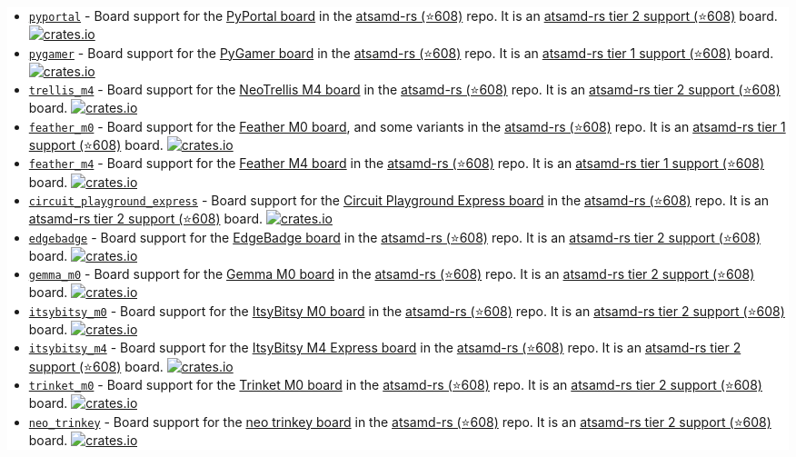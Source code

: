 *   [`pyportal`](https://crates.io/crates/pyportal) - Board support for the [PyPortal board](https://www.adafruit.com/product/4116) in the [atsamd-rs (⭐608)](https://github.com/atsamd-rs/atsamd) repo. It is an [atsamd-rs tier 2 support (⭐608)](https://github.com/atsamd-rs/atsamd#how-to-use-a-bsp-ie-getting-started-writing-your-own-code) board. [![crates.io](https://img.shields.io/crates/v/pyportal.svg)](https://crates.io/crates/pyportal)
*   [`pygamer`](https://crates.io/crates/pygamer) - Board support for the [PyGamer board](https://www.adafruit.com/product/4242) in the [atsamd-rs (⭐608)](https://github.com/atsamd-rs/atsamd) repo. It is an [atsamd-rs tier 1 support (⭐608)](https://github.com/atsamd-rs/atsamd#how-to-use-a-bsp-ie-getting-started-writing-your-own-code) board. [![crates.io](https://img.shields.io/crates/v/pygamer.svg)](https://crates.io/crates/pygamer)
*   [`trellis_m4`](https://crates.io/crates/trellis_m4) - Board support for the [NeoTrellis M4 board](https://www.adafruit.com/product/3938) in the [atsamd-rs (⭐608)](https://github.com/atsamd-rs/atsamd) repo. It is an [atsamd-rs tier 2 support (⭐608)](https://github.com/atsamd-rs/atsamd#how-to-use-a-bsp-ie-getting-started-writing-your-own-code) board. [![crates.io](https://img.shields.io/crates/v/trellis_m4.svg)](https://crates.io/crates/trellis_m4)
*   [`feather_m0`](https://crates.io/crates/feather_m0) - Board support for the [Feather M0 board](https://www.adafruit.com/product/2772), and some variants in the [atsamd-rs (⭐608)](https://github.com/atsamd-rs/atsamd) repo. It is an [atsamd-rs tier 1 support (⭐608)](https://github.com/atsamd-rs/atsamd#how-to-use-a-bsp-ie-getting-started-writing-your-own-code) board. [![crates.io](https://img.shields.io/crates/v/feather_m0.svg)](https://crates.io/crates/feather_m0)
*   [`feather_m4`](https://crates.io/crates/feather_m4) - Board support for the [Feather M4 board](https://www.adafruit.com/product/3857) in the [atsamd-rs (⭐608)](https://github.com/atsamd-rs/atsamd) repo. It is an [atsamd-rs tier 1 support (⭐608)](https://github.com/atsamd-rs/atsamd#how-to-use-a-bsp-ie-getting-started-writing-your-own-code) board. [![crates.io](https://img.shields.io/crates/v/feather_m4.svg)](https://crates.io/crates/feather_m4)
*   [`circuit_playground_express`](https://crates.io/crates/circuit_playground_express) - Board support for the [Circuit Playground Express board](https://www.adafruit.com/product/3333) in the [atsamd-rs (⭐608)](https://github.com/atsamd-rs/atsamd) repo. It is an [atsamd-rs tier 2 support (⭐608)](https://github.com/atsamd-rs/atsamd#how-to-use-a-bsp-ie-getting-started-writing-your-own-code) board. [![crates.io](https://img.shields.io/crates/v/circuit_playground_express.svg)](https://crates.io/crates/circuit_playground_express)
*   [`edgebadge`](https://crates.io/crates/edgebadge) - Board support for the [EdgeBadge board](https://www.adafruit.com/product/4400) in the [atsamd-rs (⭐608)](https://github.com/atsamd-rs/atsamd) repo. It is an [atsamd-rs tier 2 support (⭐608)](https://github.com/atsamd-rs/atsamd#how-to-use-a-bsp-ie-getting-started-writing-your-own-code) board. [![crates.io](https://img.shields.io/crates/v/edgebadge.svg)](https://crates.io/crates/edgebadge)
*   [`gemma_m0`](https://crates.io/crates/gemma_m0) - Board support for the [Gemma M0 board](https://www.adafruit.com/product/3501) in the [atsamd-rs (⭐608)](https://github.com/atsamd-rs/atsamd) repo. It is an [atsamd-rs tier 2 support (⭐608)](https://github.com/atsamd-rs/atsamd#how-to-use-a-bsp-ie-getting-started-writing-your-own-code) board. [![crates.io](https://img.shields.io/crates/v/gemma_m0.svg)](https://crates.io/crates/gemma_m0)
*   [`itsybitsy_m0`](https://crates.io/crates/itsybitsy_m0) - Board support for the [ItsyBitsy M0 board](https://www.adafruit.com/product/3727) in the [atsamd-rs (⭐608)](https://github.com/atsamd-rs/atsamd) repo. It is an [atsamd-rs tier 2 support (⭐608)](https://github.com/atsamd-rs/atsamd#how-to-use-a-bsp-ie-getting-started-writing-your-own-code) board. [![crates.io](https://img.shields.io/crates/v/itsybitsy_m0.svg)](https://crates.io/crates/itsybitsy_m0)
*   [`itsybitsy_m4`](https://crates.io/crates/itsybitsy_m4) - Board support for the [ItsyBitsy M4 Express board](https://www.adafruit.com/product/3800) in the [atsamd-rs (⭐608)](https://github.com/atsamd-rs/atsamd) repo. It is an [atsamd-rs tier 2 support (⭐608)](https://github.com/atsamd-rs/atsamd#how-to-use-a-bsp-ie-getting-started-writing-your-own-code) board. [![crates.io](https://img.shields.io/crates/v/itsybitsy_m4.svg)](https://crates.io/crates/itsybitsy_m4)
*   [`trinket_m0`](https://crates.io/crates/trinket_m0) - Board support for the [Trinket M0 board](https://www.adafruit.com/product/3500) in the [atsamd-rs (⭐608)](https://github.com/atsamd-rs/atsamd) repo. It is an [atsamd-rs tier 2 support (⭐608)](https://github.com/atsamd-rs/atsamd#how-to-use-a-bsp-ie-getting-started-writing-your-own-code) board. [![crates.io](https://img.shields.io/crates/v/trinket_m0.svg)](https://crates.io/crates/trinket_m0)
*   [`neo_trinkey`](https://crates.io/crates/neo_trinkey) - Board support for the [neo trinkey board](https://www.adafruit.com/product/4870) in the [atsamd-rs (⭐608)](https://github.com/atsamd-rs/atsamd) repo. It is an [atsamd-rs tier 2 support (⭐608)](https://github.com/atsamd-rs/atsamd#how-to-use-a-bsp-ie-getting-started-writing-your-own-code) board. [![crates.io](https://img.shields.io/crates/v/neo_trinkey.svg)](https://crates.io/crates/neo_trinkey)